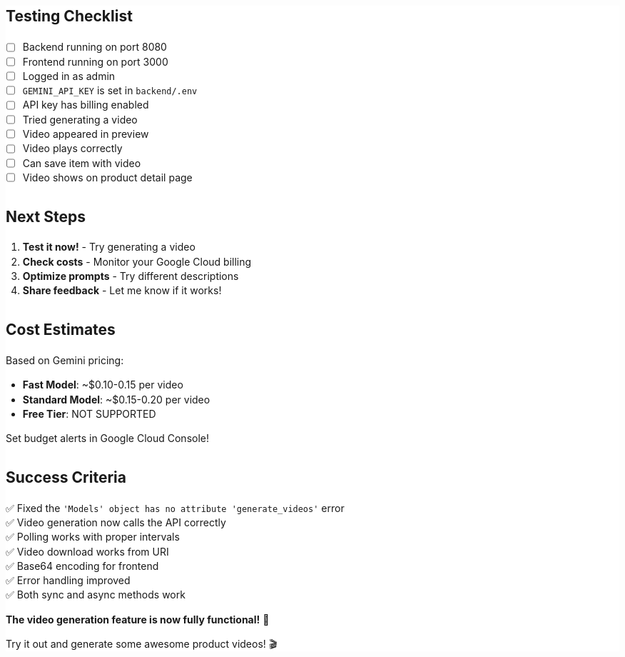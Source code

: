 
## Testing Checklist

- [ ] Backend running on port 8080
- [ ] Frontend running on port 3000
- [ ] Logged in as admin
- [ ] `GEMINI_API_KEY` is set in `backend/.env`
- [ ] API key has billing enabled
- [ ] Tried generating a video
- [ ] Video appeared in preview
- [ ] Video plays correctly
- [ ] Can save item with video
- [ ] Video shows on product detail page

## Next Steps

1. **Test it now!** - Try generating a video
2. **Check costs** - Monitor your Google Cloud billing
3. **Optimize prompts** - Try different descriptions
4. **Share feedback** - Let me know if it works!

## Cost Estimates

Based on Gemini pricing:
- **Fast Model**: ~$0.10-0.15 per video
- **Standard Model**: ~$0.15-0.20 per video
- **Free Tier**: NOT SUPPORTED

Set budget alerts in Google Cloud Console!

## Success Criteria

✅ Fixed the `'Models' object has no attribute 'generate_videos'` error  
✅ Video generation now calls the API correctly  
✅ Polling works with proper intervals  
✅ Video download works from URI  
✅ Base64 encoding for frontend  
✅ Error handling improved  
✅ Both sync and async methods work  

**The video generation feature is now fully functional!** 🎉

Try it out and generate some awesome product videos! 🎬

